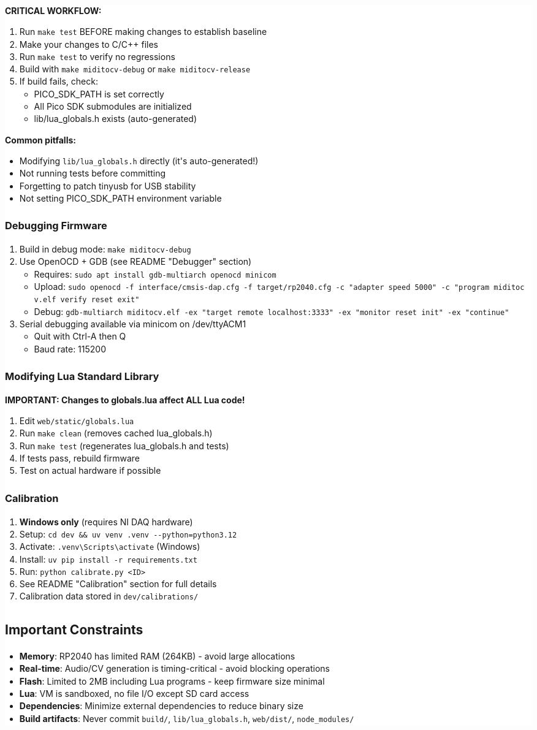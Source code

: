 **CRITICAL WORKFLOW:**
1. Run `make test` BEFORE making changes to establish baseline
2. Make your changes to C/C++ files
3. Run `make test` to verify no regressions
4. Build with `make miditocv-debug` or `make miditocv-release`
5. If build fails, check:
   - PICO_SDK_PATH is set correctly
   - All Pico SDK submodules are initialized
   - lib/lua_globals.h exists (auto-generated)

**Common pitfalls:**
- Modifying `lib/lua_globals.h` directly (it's auto-generated!)
- Not running tests before committing
- Forgetting to patch tinyusb for USB stability
- Not setting PICO_SDK_PATH environment variable

### Debugging Firmware

1. Build in debug mode: `make miditocv-debug`
2. Use OpenOCD + GDB (see README "Debugger" section)
   - Requires: `sudo apt install gdb-multiarch openocd minicom`
   - Upload: `sudo openocd -f interface/cmsis-dap.cfg -f target/rp2040.cfg -c "adapter speed 5000" -c "program miditocv.elf verify reset exit"`
   - Debug: `gdb-multiarch miditocv.elf -ex "target remote localhost:3333" -ex "monitor reset init" -ex "continue"`
3. Serial debugging available via minicom on /dev/ttyACM1
   - Quit with Ctrl-A then Q
   - Baud rate: 115200

### Modifying Lua Standard Library

**IMPORTANT: Changes to globals.lua affect ALL Lua code!**

1. Edit `web/static/globals.lua`
2. Run `make clean` (removes cached lua_globals.h)
3. Run `make test` (regenerates lua_globals.h and tests)
4. If tests pass, rebuild firmware
5. Test on actual hardware if possible

### Calibration

1. **Windows only** (requires NI DAQ hardware)
2. Setup: `cd dev && uv venv .venv --python=python3.12`
3. Activate: `.venv\Scripts\activate` (Windows)
4. Install: `uv pip install -r requirements.txt`
5. Run: `python calibrate.py <ID>`
6. See README "Calibration" section for full details
7. Calibration data stored in `dev/calibrations/`

## Important Constraints

- **Memory**: RP2040 has limited RAM (264KB) - avoid large allocations
- **Real-time**: Audio/CV generation is timing-critical - avoid blocking operations
- **Flash**: Limited to 2MB including Lua programs - keep firmware size minimal
- **Lua**: VM is sandboxed, no file I/O except SD card access
- **Dependencies**: Minimize external dependencies to reduce binary size
- **Build artifacts**: Never commit `build/`, `lib/lua_globals.h`, `web/dist/`, `node_modules/`
